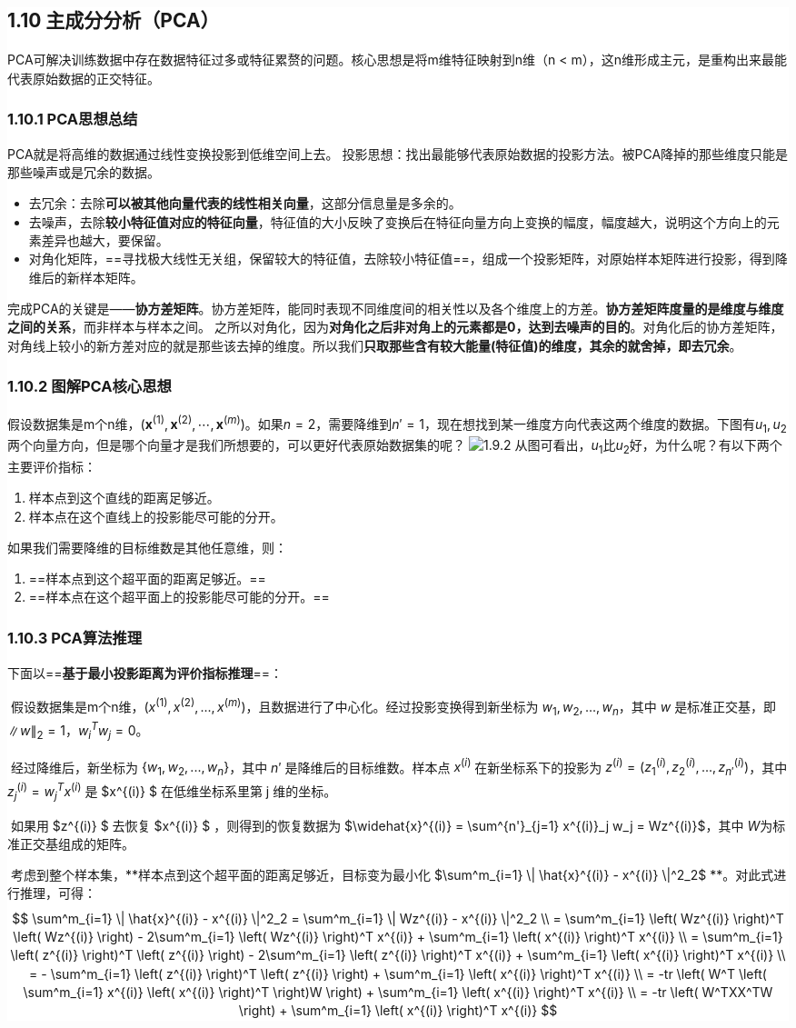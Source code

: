 ## 1.10 主成分分析（PCA）

PCA可解决训练数据中存在数据特征过多或特征累赘的问题。核心思想是将m维特征映射到n维（n < m），这n维形成主元，是重构出来最能代表原始数据的正交特征。
### 1.10.1 PCA思想总结

PCA就是将高维的数据通过线性变换投影到低维空间上去。
投影思想：找出最能够代表原始数据的投影方法。被PCA降掉的那些维度只能是那些噪声或是冗余的数据。
- 去冗余：去除**可以被其他向量代表的线性相关向量**，这部分信息量是多余的。
- 去噪声，去除**较小特征值对应的特征向量**，特征值的大小反映了变换后在特征向量方向上变换的幅度，幅度越大，说明这个方向上的元素差异也越大，要保留。
- 对角化矩阵，==寻找极大线性无关组，保留较大的特征值，去除较小特征值==，组成一个投影矩阵，对原始样本矩阵进行投影，得到降维后的新样本矩阵。

完成PCA的关键是——**协方差矩阵**。协方差矩阵，能同时表现不同维度间的相关性以及各个维度上的方差。**协方差矩阵度量的是维度与维度之间的关系**，而非样本与样本之间。
之所以对角化，因为**对角化之后非对角上的元素都是0，达到去噪声的目的**。对角化后的协方差矩阵，对角线上较小的新方差对应的就是那些该去掉的维度。所以我们**只取那些含有较大能量(特征值)的维度，其余的就舍掉，即去冗余**。

### 1.10.2 图解PCA核心思想

假设数据集是m个n维，$(\boldsymbol x^{(1)}, \boldsymbol x^{(2)}, \cdots, \boldsymbol x^{(m)})$。如果$n=2$，需要降维到$n'=1$，现在想找到某一维度方向代表这两个维度的数据。下图有$u_1, u_2$两个向量方向，但是哪个向量才是我们所想要的，可以更好代表原始数据集的呢？
![1.9.2](/1.10.2.png)
从图可看出，$u_1$比$u_2$好，为什么呢？有以下两个主要评价指标：

1. 样本点到这个直线的距离足够近。
2. 样本点在这个直线上的投影能尽可能的分开。

如果我们需要降维的目标维数是其他任意维，则：
1. ==样本点到这个超平面的距离足够近。==
2. ==样本点在这个超平面上的投影能尽可能的分开。==

### 1.10.3 PCA算法推理

下面以==**基于最小投影距离为评价指标推理**==：

​	假设数据集是m个n维，$(x^{(1)}, x^{(2)},...,x^{(m)})$，且数据进行了中心化。经过投影变换得到新坐标为 ${w_1,w_2,...,w_n}$，其中 $w$ 是标准正交基，即 $\| w \|_2 = 1$，$w^T_iw_j = 0$。

​	经过降维后，新坐标为 $\{ w_1,w_2,...,w_n \}$，其中 $n'$ 是降维后的目标维数。样本点 $x^{(i)}$ 在新坐标系下的投影为 $z^{(i)} = \left(z^{(i)}_1, z^{(i)}_2, ..., z^{(i)}_{n'}   \right)$，其中 $z^{(i)}_j = w^T_j x^{(i)}$ 是 $x^{(i)} $ 在低维坐标系里第 j 维的坐标。

​	如果用 $z^{(i)} $ 去恢复 $x^{(i)} $ ，则得到的恢复数据为 $\widehat{x}^{(i)} = \sum^{n'}_{j=1} x^{(i)}_j w_j = Wz^{(i)}$，其中 $W$为标准正交基组成的矩阵。

​	考虑到整个样本集，**样本点到这个超平面的距离足够近，目标变为最小化 $\sum^m_{i=1} \| \hat{x}^{(i)} - x^{(i)} \|^2_2$ **。对此式进行推理，可得：
$$
\sum^m_{i=1} \| \hat{x}^{(i)} - x^{(i)} \|^2_2 = 
	\sum^m_{i=1} \| Wz^{(i)} - x^{(i)} \|^2_2 \\
	= \sum^m_{i=1} \left( Wz^{(i)} \right)^T \left( Wz^{(i)} \right)
	- 2\sum^m_{i=1} \left( Wz^{(i)} \right)^T x^{(i)}
	+ \sum^m_{i=1} \left( x^{(i)} \right)^T x^{(i)} \\
	= \sum^m_{i=1} \left( z^{(i)} \right)^T \left( z^{(i)} \right)
	- 2\sum^m_{i=1} \left( z^{(i)} \right)^T x^{(i)}
	+ \sum^m_{i=1} \left( x^{(i)} \right)^T x^{(i)} \\
	= - \sum^m_{i=1} \left( z^{(i)} \right)^T \left( z^{(i)} \right)
	+ \sum^m_{i=1} \left( x^{(i)} \right)^T x^{(i)} \\
	= -tr \left( W^T \left( \sum^m_{i=1} x^{(i)} \left( x^{(i)} \right)^T \right)W \right)
	+ \sum^m_{i=1} \left( x^{(i)} \right)^T x^{(i)} \\
	= -tr \left( W^TXX^TW \right)
	+ \sum^m_{i=1} \left( x^{(i)} \right)^T x^{(i)}
$$
